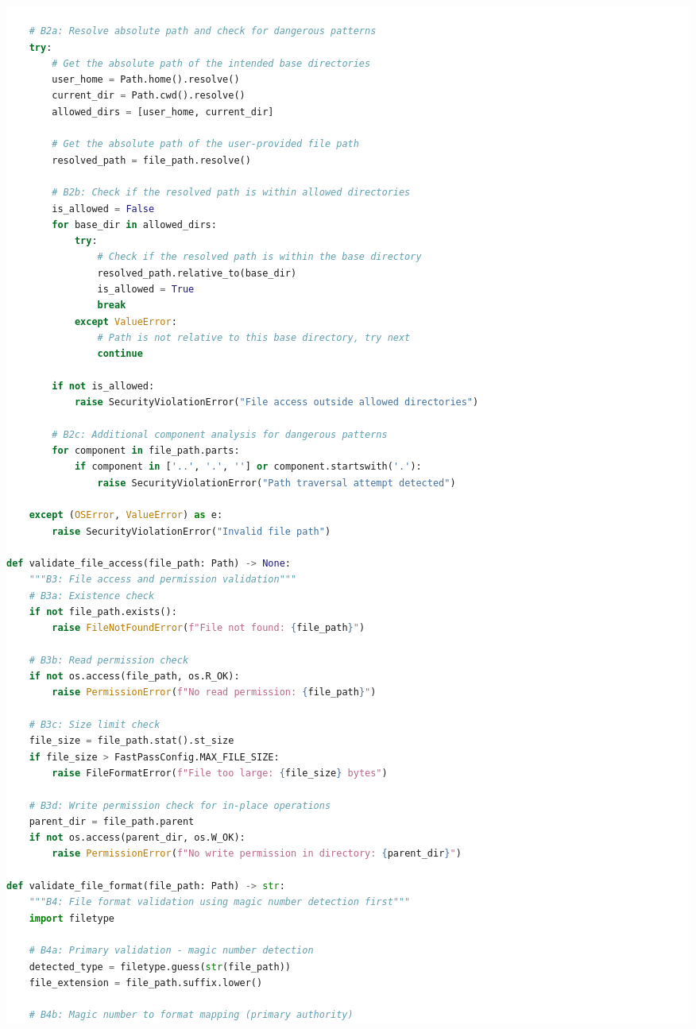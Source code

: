 ```python
    
    # B2a: Resolve absolute path and check for dangerous patterns
    try:
        # Get the absolute path of the intended base directories
        user_home = Path.home().resolve()
        current_dir = Path.cwd().resolve()
        allowed_dirs = [user_home, current_dir]
        
        # Get the absolute path of the user-provided file path
        resolved_path = file_path.resolve()
        
        # B2b: Check if the resolved path is within allowed directories
        is_allowed = False
        for base_dir in allowed_dirs:
            try:
                # Check if the resolved path is within the base directory
                resolved_path.relative_to(base_dir)
                is_allowed = True
                break
            except ValueError:
                # Path is not relative to this base directory, try next
                continue
        
        if not is_allowed:
            raise SecurityViolationError("File access outside allowed directories")
            
        # B2c: Additional component analysis for dangerous patterns
        for component in file_path.parts:
            if component in ['..', '.', ''] or component.startswith('.'):
                raise SecurityViolationError("Path traversal attempt detected")
                
    except (OSError, ValueError) as e:
        raise SecurityViolationError("Invalid file path")

def validate_file_access(file_path: Path) -> None:
    """B3: File access and permission validation"""
    # B3a: Existence check
    if not file_path.exists():
        raise FileNotFoundError(f"File not found: {file_path}")
    
    # B3b: Read permission check
    if not os.access(file_path, os.R_OK):
        raise PermissionError(f"No read permission: {file_path}")
    
    # B3c: Size limit check
    file_size = file_path.stat().st_size
    if file_size > FastPassConfig.MAX_FILE_SIZE:
        raise FileFormatError(f"File too large: {file_size} bytes")
    
    # B3d: Write permission check for in-place operations
    parent_dir = file_path.parent
    if not os.access(parent_dir, os.W_OK):
        raise PermissionError(f"No write permission in directory: {parent_dir}")

def validate_file_format(file_path: Path) -> str:
    """B4: File format validation using magic number detection first"""
    import filetype
    
    # B4a: Primary validation - magic number detection
    detected_type = filetype.guess(str(file_path))
    file_extension = file_path.suffix.lower()
    
    # B4b: Magic number to format mapping (primary authority)
```